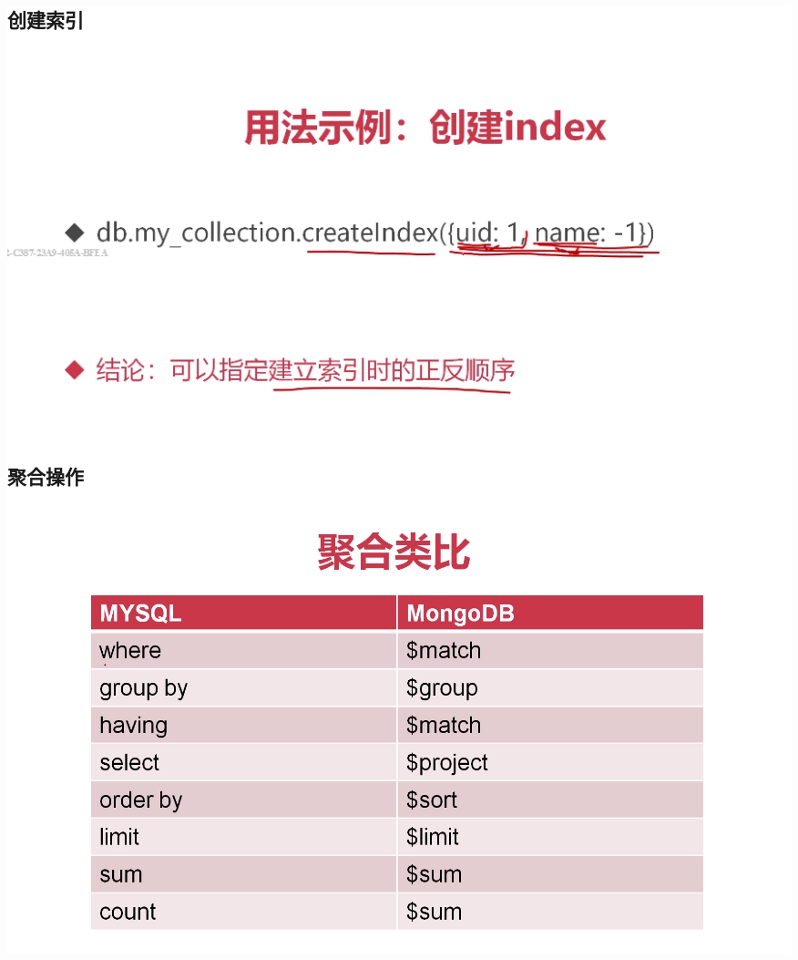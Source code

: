 ## 创建索引

![1588489732183](crontab.assets/1588489732183.png)

## 聚合操作

![1588489773296](crontab.assets/1588489773296.png)
